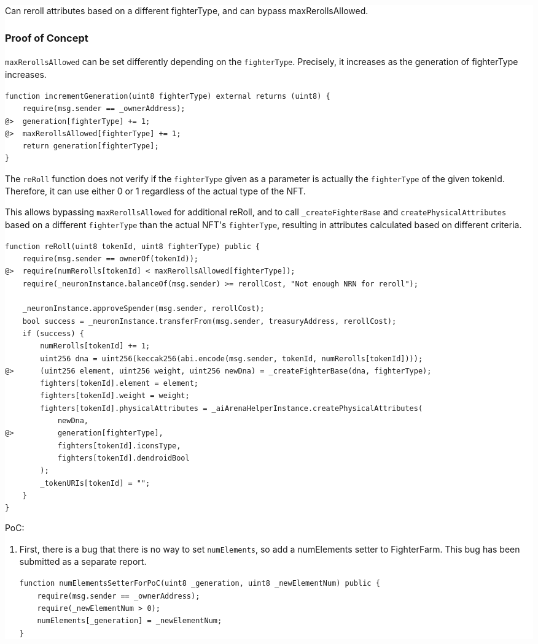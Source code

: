 Can reroll attributes based on a different fighterType, and can bypass maxRerollsAllowed.

### Proof of Concept

`maxRerollsAllowed` can be set differently depending on the `fighterType`. Precisely, it increases as the generation of fighterType increases.

```solidity
function incrementGeneration(uint8 fighterType) external returns (uint8) {
    require(msg.sender == _ownerAddress);
@>  generation[fighterType] += 1;
@>  maxRerollsAllowed[fighterType] += 1;
    return generation[fighterType];
}
```

The `reRoll` function does not verify if the `fighterType` given as a parameter is actually the `fighterType` of the given tokenId. Therefore, it can use either 0 or 1 regardless of the actual type of the NFT.

This allows bypassing `maxRerollsAllowed` for additional reRoll, and to call `_createFighterBase` and `createPhysicalAttributes` based on a different `fighterType` than the actual NFT's `fighterType`, resulting in attributes calculated based on different criteria.

```solidity
function reRoll(uint8 tokenId, uint8 fighterType) public {
    require(msg.sender == ownerOf(tokenId));
@>  require(numRerolls[tokenId] < maxRerollsAllowed[fighterType]);
    require(_neuronInstance.balanceOf(msg.sender) >= rerollCost, "Not enough NRN for reroll");

    _neuronInstance.approveSpender(msg.sender, rerollCost);
    bool success = _neuronInstance.transferFrom(msg.sender, treasuryAddress, rerollCost);
    if (success) {
        numRerolls[tokenId] += 1;
        uint256 dna = uint256(keccak256(abi.encode(msg.sender, tokenId, numRerolls[tokenId])));
@>      (uint256 element, uint256 weight, uint256 newDna) = _createFighterBase(dna, fighterType);
        fighters[tokenId].element = element;
        fighters[tokenId].weight = weight;
        fighters[tokenId].physicalAttributes = _aiArenaHelperInstance.createPhysicalAttributes(
            newDna,
@>          generation[fighterType],
            fighters[tokenId].iconsType,
            fighters[tokenId].dendroidBool
        );
        _tokenURIs[tokenId] = "";
    }
}
```

PoC:

1.  First, there is a bug that there is no way to set `numElements`, so add a numElements setter to FighterFarm. This bug has been submitted as a separate report.

    ```solidity
    function numElementsSetterForPoC(uint8 _generation, uint8 _newElementNum) public {
        require(msg.sender == _ownerAddress);
        require(_newElementNum > 0);
        numElements[_generation] = _newElementNum;
    }
    ```
